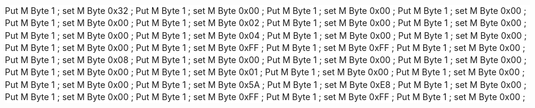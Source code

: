 Put M Byte 1 ;
set M Byte 0x32 ;
Put M Byte 1 ;
set M Byte 0x00 ;
Put M Byte 1 ;
set M Byte 0x00 ;
Put M Byte 1 ;
set M Byte 0x00 ;
Put M Byte 1 ;
set M Byte 0x00 ;
Put M Byte 1 ;
set M Byte 0x02 ;
Put M Byte 1 ;
set M Byte 0x00 ;
Put M Byte 1 ;
set M Byte 0x00 ;
Put M Byte 1 ;
set M Byte 0x00 ;
Put M Byte 1 ;
set M Byte 0x04 ;
Put M Byte 1 ;
set M Byte 0x00 ;
Put M Byte 1 ;
set M Byte 0x00 ;
Put M Byte 1 ;
set M Byte 0x00 ;
Put M Byte 1 ;
set M Byte 0xFF ;
Put M Byte 1 ;
set M Byte 0xFF ;
Put M Byte 1 ;
set M Byte 0x00 ;
Put M Byte 1 ;
set M Byte 0x08 ;
Put M Byte 1 ;
set M Byte 0x00 ;
Put M Byte 1 ;
set M Byte 0x00 ;
Put M Byte 1 ;
set M Byte 0x00 ;
Put M Byte 1 ;
set M Byte 0x00 ;
Put M Byte 1 ;
set M Byte 0x01 ;
Put M Byte 1 ;
set M Byte 0x00 ;
Put M Byte 1 ;
set M Byte 0x00 ;
Put M Byte 1 ;
set M Byte 0x00 ;
Put M Byte 1 ;
set M Byte 0x5A ;
Put M Byte 1 ;
set M Byte 0xE8 ;
Put M Byte 1 ;
set M Byte 0x00 ;
Put M Byte 1 ;
set M Byte 0x00 ;
Put M Byte 1 ;
set M Byte 0xFF ;
Put M Byte 1 ;
set M Byte 0xFF ;
Put M Byte 1 ;
set M Byte 0x00 ;